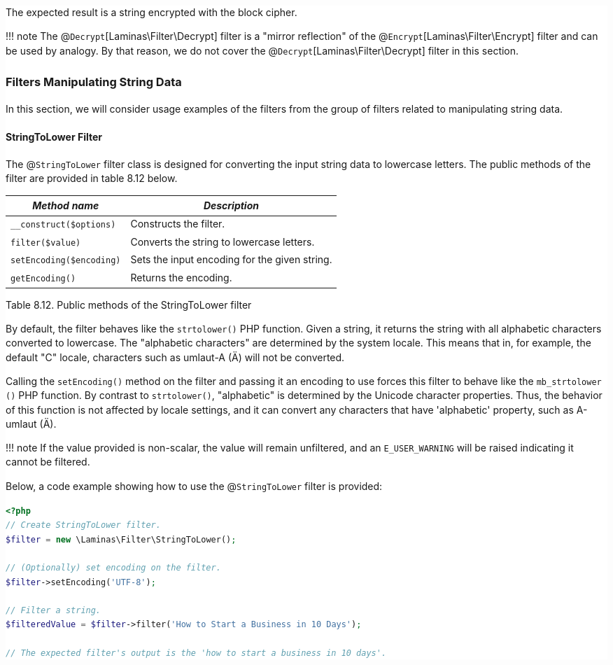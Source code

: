 The expected result is a string encrypted with the block cipher.

!!! note
    The @`Decrypt`[Laminas\Filter\Decrypt] filter is a "mirror reflection" of the @`Encrypt`[Laminas\Filter\Encrypt] filter and can be
    used by analogy. By that reason, we do not cover the @`Decrypt`[Laminas\Filter\Decrypt] filter in this section.

### Filters Manipulating String Data

In this section, we will consider usage examples of the filters from the group of filters related
to manipulating string data.

#### StringToLower Filter

The @`StringToLower` filter class is designed for converting the input string data to lowercase
letters. The public methods of the filter are provided in table 8.12 below.

| *Method name*                  | *Description*                                                 |
|--------------------------------|---------------------------------------------------------------|
| `__construct($options)`        | Constructs the filter.                                        |
| `filter($value)`               | Converts the string to lowercase letters.                    |
| `setEncoding($encoding)`       | Sets the input encoding for the given string.                 |
| `getEncoding()`                | Returns the encoding.                                         |

Table 8.12. Public methods of the StringToLower filter

By default, the filter behaves like the `strtolower()` PHP function. Given a string, it returns
the string with all alphabetic characters converted to lowercase. The "alphabetic characters" are
determined by the system locale. This means that in, for example, the default "C" locale,
characters such as umlaut-A (Ä) will not be converted.

Calling the `setEncoding()` method on the filter and passing it an encoding to use forces this
filter to behave like the `mb_strtolower()` PHP function. By contrast to `strtolower()`, "alphabetic"
is determined by the Unicode character properties. Thus, the behavior of this function is not affected
by locale settings, and it can convert any characters that have 'alphabetic' property, such as A-umlaut (Ä).

!!! note
    If the value provided is non-scalar, the value will remain unfiltered,
    and an `E_USER_WARNING` will be raised indicating it cannot be filtered.

Below, a code example showing how to use the @`StringToLower` filter is provided:

~~~php
<?php
// Create StringToLower filter.
$filter = new \Laminas\Filter\StringToLower();

// (Optionally) set encoding on the filter.
$filter->setEncoding('UTF-8');

// Filter a string.
$filteredValue = $filter->filter('How to Start a Business in 10 Days');

// The expected filter's output is the 'how to start a business in 10 days'.
~~~


[^standard_filters]: In this section, we only consider the standard filters belonging to the @`Laminas\Filter` namespace,
[^filter_inheritance]: From figure 8.1, you may also notice that there are several more base filters: @`AbstractUnicode` filter is the base class
[^phone_filter_service]: The `PhoneFilter` class may be considered as a service model because its goal is to